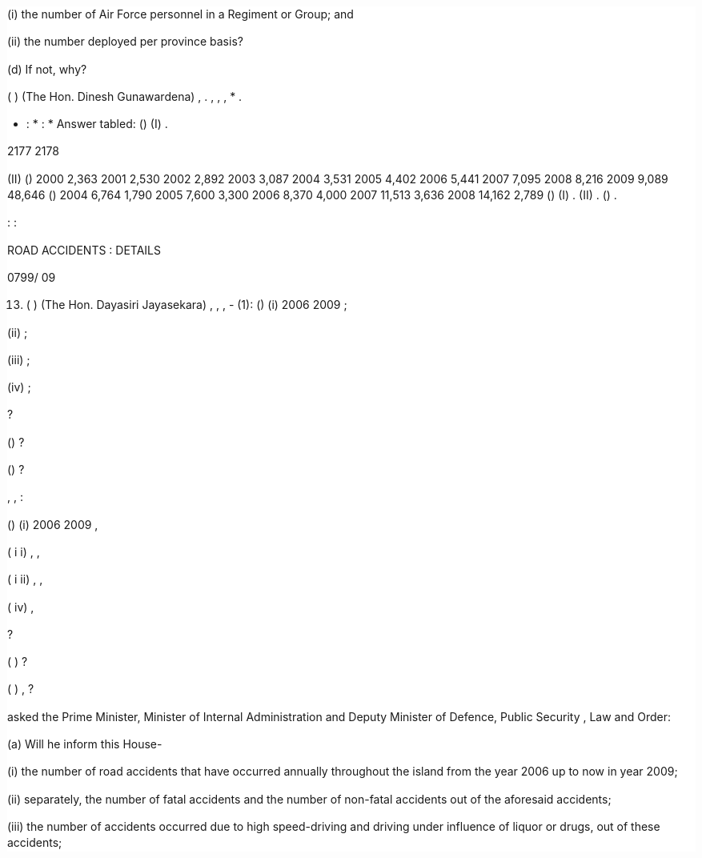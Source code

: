 (i) the number of Air Force personnel in a Regiment or Group; and

(ii) the number deployed per province basis?

(d) If not, why?

( ) (The Hon. Dinesh Gunawardena) , . , , , * .

* : * : * Answer tabled: () (I) .

2177 2178

(II) () 2000 2,363 2001 2,530 2002 2,892 2003 3,087 2004 3,531 2005 4,402 2006 5,441 2007 7,095 2008 8,216 2009 9,089 48,646 () 2004 6,764 1,790 2005 7,600 3,300 2006 8,370 4,000 2007 11,513 3,636 2008 14,162 2,789 () (I) . (II) . () .

: :

ROAD ACCIDENTS : DETAILS

0799/ 09

13. ( ) (The Hon. Dayasiri Jayasekara) , , , - (1): () (i) 2006 2009 ;

(ii) ;

(iii) ;

(iv) ;

?

() ?

() ?

, , :

() (i) 2006 2009 ,

( i i) , ,

( i ii) , ,

( iv) ,

?

( ) ?

( ) , ?

asked the Prime Minister, Minister of Internal Administration and Deputy Minister of Defence, Public Security , Law and Order:

(a) Will he inform this House-

(i) the number of road accidents that have occurred annually throughout the island from the year 2006 up to now in year 2009;

(ii) separately, the number of fatal accidents and the number of non-fatal accidents out of the aforesaid accidents;

(iii) the number of accidents occurred due to high speed-driving and driving under influence of liquor or drugs, out of these accidents;
